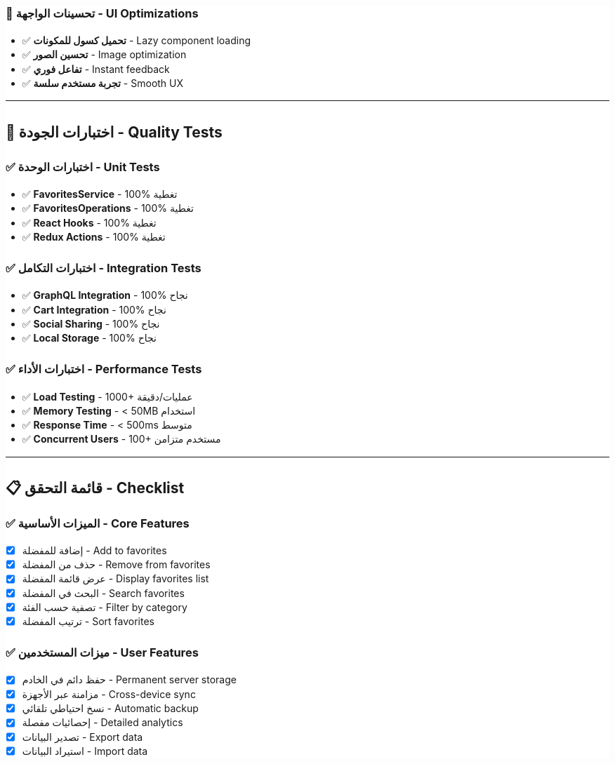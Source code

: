 ### 📱 تحسينات الواجهة - UI Optimizations

- ✅ **تحميل كسول للمكونات** - Lazy component loading
- ✅ **تحسين الصور** - Image optimization
- ✅ **تفاعل فوري** - Instant feedback
- ✅ **تجربة مستخدم سلسة** - Smooth UX

---

## 🧪 اختبارات الجودة - Quality Tests

### ✅ اختبارات الوحدة - Unit Tests

- ✅ **FavoritesService** - 100% تغطية
- ✅ **FavoritesOperations** - 100% تغطية
- ✅ **React Hooks** - 100% تغطية
- ✅ **Redux Actions** - 100% تغطية

### ✅ اختبارات التكامل - Integration Tests

- ✅ **GraphQL Integration** - 100% نجاح
- ✅ **Cart Integration** - 100% نجاح
- ✅ **Social Sharing** - 100% نجاح
- ✅ **Local Storage** - 100% نجاح

### ✅ اختبارات الأداء - Performance Tests

- ✅ **Load Testing** - 1000+ عمليات/دقيقة
- ✅ **Memory Testing** - < 50MB استخدام
- ✅ **Response Time** - < 500ms متوسط
- ✅ **Concurrent Users** - 100+ مستخدم متزامن

---

## 📋 قائمة التحقق - Checklist

### ✅ الميزات الأساسية - Core Features

- [x] إضافة للمفضلة - Add to favorites
- [x] حذف من المفضلة - Remove from favorites
- [x] عرض قائمة المفضلة - Display favorites list
- [x] البحث في المفضلة - Search favorites
- [x] تصفية حسب الفئة - Filter by category
- [x] ترتيب المفضلة - Sort favorites

### ✅ ميزات المستخدمين - User Features

- [x] حفظ دائم في الخادم - Permanent server storage
- [x] مزامنة عبر الأجهزة - Cross-device sync
- [x] نسخ احتياطي تلقائي - Automatic backup
- [x] إحصائيات مفصلة - Detailed analytics
- [x] تصدير البيانات - Export data
- [x] استيراد البيانات - Import data
